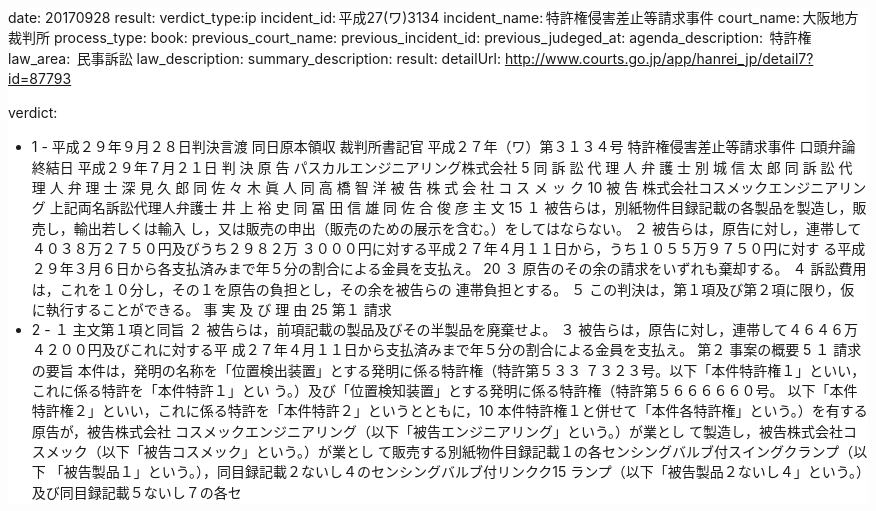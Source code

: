 
date: 20170928
result: 
verdict_type:ip
incident_id: 平成27(ワ)3134
incident_name: 特許権侵害差止等請求事件
court_name: 大阪地方裁判所
process_type:
book: 
previous_court_name:
previous_incident_id:
previous_judeged_at:
agenda_description:  特許権
law_area:  民事訴訟
law_description: 
summary_description: 
result: 
detailUrl: http://www.courts.go.jp/app/hanrei_jp/detail7?id=87793

verdict:

- 1 - 
平成２９年９月２８日判決言渡 同日原本領収 裁判所書記官 
平成２７年（ワ）第３１３４号 特許権侵害差止等請求事件 
口頭弁論終結日 平成２９年７月２１日 
判         決 
原          告    パスカルエンジニアリング株式会社 5 
同 訴 訟 代 理 人 弁 護 士    別    城    信  太  郎 
同 訴 訟 代 理 人 弁 理 士    深 見 久 郎 
同                佐  々  木    眞    人 
同               高    橋    智    洋 
被          告    株 式 会 社 コ ス メ ッ ク 10 
被          告    株式会社コスメックエンジニアリング 
上記両名訴訟代理人弁護士    井    上    裕    史 
同               冨    田    信    雄 
同               佐    合    俊    彦 
主         文 15 
 １ 被告らは，別紙物件目録記載の各製品を製造し，販売し，輸出若しくは輸入
し，又は販売の申出（販売のための展示を含む。）をしてはならない。 
 ２ 被告らは，原告に対し，連帯して４０３８万２７５０円及びうち２９８２万
３０００円に対する平成２７年４月１１日から，うち１０５５万９７５０円に対す
る平成２９年３月６日から各支払済みまで年５分の割合による金員を支払え。 20 
 ３ 原告のその余の請求をいずれも棄却する。 
 ４ 訴訟費用は，これを１０分し，その１を原告の負担とし，その余を被告らの
連帯負担とする。 
５ この判決は，第１項及び第２項に限り，仮に執行することができる。 
事 実 及 び 理 由 25 
第１ 請求 
- 2 - 
 １ 主文第１項と同旨 
 ２ 被告らは，前項記載の製品及びその半製品を廃棄せよ。 
 ３ 被告らは，原告に対し，連帯して４６４６万４２００円及びこれに対する平
成２７年４月１１日から支払済みまで年５分の割合による金員を支払え。 
第２ 事案の概要 5 
 １ 請求の要旨 
 本件は，発明の名称を「位置検出装置」とする発明に係る特許権（特許第５３３
７３２３号。以下「本件特許権１」といい，これに係る特許を「本件特許１」とい
う。）及び「位置検知装置」とする発明に係る特許権（特許第５６６６６６０号。
以下「本件特許権２」といい，これに係る特許を「本件特許２」というとともに，10 
本件特許権１と併せて「本件各特許権」という。）を有する原告が，被告株式会社
コスメックエンジニアリング（以下「被告エンジニアリング」という。）が業とし
て製造し，被告株式会社コスメック（以下「被告コスメック」という。）が業とし
て販売する別紙物件目録記載１の各センシングバルブ付スイングクランプ（以下
「被告製品１」という。），同目録記載２ないし４のセンシングバルブ付リンクク15 
ランプ（以下「被告製品２ないし４」という。）及び同目録記載５ないし７の各セ